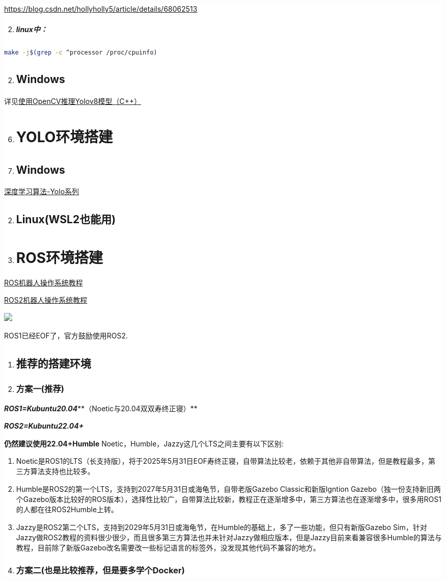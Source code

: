 https://blog.csdn.net/hollyholly5/article/details/68062513

2.  ##### linux中：
    

```bash
make -j$(grep -c ^processor /proc/cpuinfo)
```

2.  ## Windows
    

详见[使用OpenCV推理Yolov8模型（C++）](https://sdutvincirobot.feishu.cn/wiki/Lm6XwbEJyi099ykqyV4cvirPn2f)

  

6.  # YOLO环境搭建
    

1.  ## Windows
    

[深度学习算法-Yolo系列](https://sdutvincirobot.feishu.cn/wiki/BD51wAe3riSF74kIJEUcywINnhv)

2.  ## Linux(WSL2也能用)
    

  

  

  

6.  # ROS环境搭建
    

[ROS机器人操作系统教程](https://sdutvincirobot.feishu.cn/wiki/W976wTlonibALVkmfIhcdUKYnUV)

[ROS2机器人操作系统教程](https://sdutvincirobot.feishu.cn/wiki/FKEVwIsvKi1yBHkHWqTcn2ZKnNe)

![](https://cdn.eo.r2.tungchiahui.cn/tungwebsite/assets/images/2023-12-10/image61.webp)

ROS1已经EOF了，官方鼓励使用ROS2.

  

1.  ## 推荐的搭建环境
    

1.  ### 方案一(推荐)
    

***ROS1=Kubuntu20.04*****（Noetic与20.04双双寿终正寝）**

***ROS2=Kubuntu22.04+***

**仍然建议使用22.04+Humble** Noetic，Humble，Jazzy这几个LTS之间主要有以下区别:

1.  Noetic是ROS1的LTS（长支持版），将于2025年5月31日EOF寿终正寝，自带算法比较老，依赖于其他非自带算法，但是教程最多，第三方算法支持也比较多。
    
2.  Humble是ROS2的第一个LTS，支持到2027年5月31日或海龟节，自带老版Gazebo Classic和新版Igntion Gazebo（独一份支持新旧两个Gazebo版本比较好的ROS版本），选择性比较广，自带算法比较新，教程正在逐渐增多中，第三方算法也在逐渐增多中，很多用ROS1的人都在往ROS2Humble上转。
    
3.  Jazzy是ROS2第二个LTS，支持到2029年5月31日或海龟节，在Humble的基础上，多了一些功能，但只有新版Gazebo Sim，针对Jazzy做ROS2教程的资料很少很少，而且很多第三方算法也并未针对Jazzy做相应版本，但是Jazzy目前来看兼容很多Humble的算法与教程，目前除了新版Gazebo改名需要改一些标记语言的标签外，没发现其他代码不兼容的地方。
    

  

2.  ### 方案二(也是比较推荐，但是要多学个Docker)
    